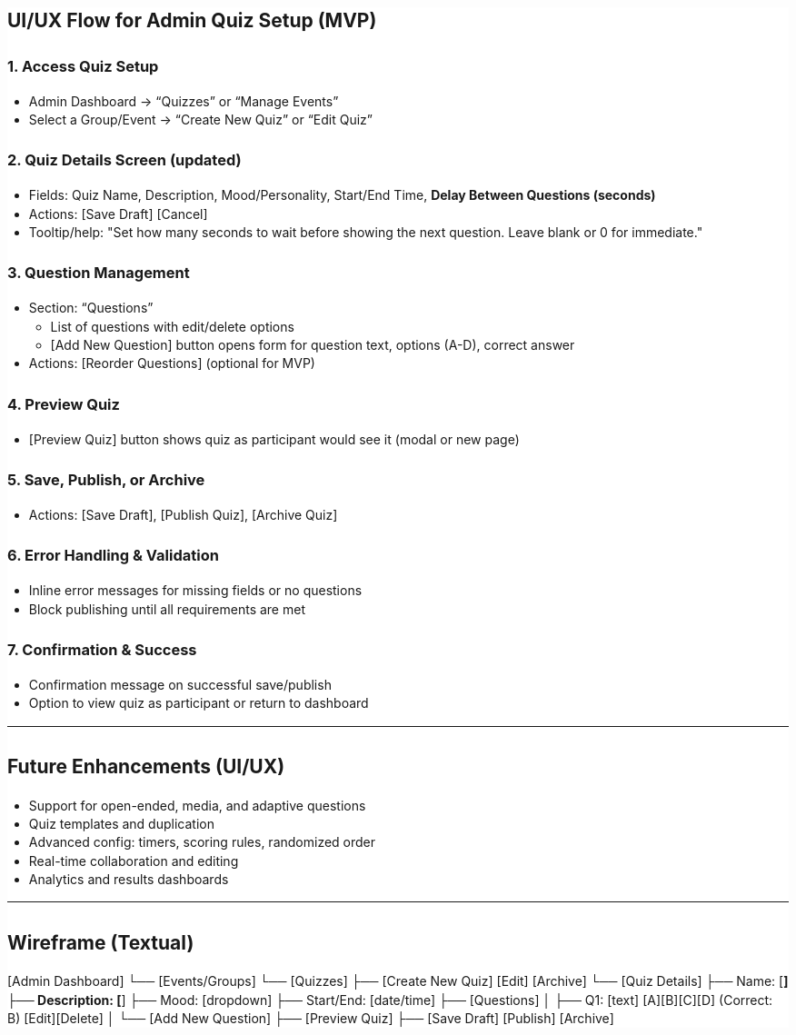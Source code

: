 ## UI/UX Flow for Admin Quiz Setup (MVP)

### 1. Access Quiz Setup
- Admin Dashboard → “Quizzes” or “Manage Events”
- Select a Group/Event → “Create New Quiz” or “Edit Quiz”

### 2. Quiz Details Screen (updated)
- Fields: Quiz Name, Description, Mood/Personality, Start/End Time, **Delay Between Questions (seconds)**
- Actions: [Save Draft] [Cancel]
- Tooltip/help: "Set how many seconds to wait before showing the next question. Leave blank or 0 for immediate."

### 3. Question Management
- Section: “Questions”
  - List of questions with edit/delete options
  - [Add New Question] button opens form for question text, options (A-D), correct answer
- Actions: [Reorder Questions] (optional for MVP)

### 4. Preview Quiz
- [Preview Quiz] button shows quiz as participant would see it (modal or new page)

### 5. Save, Publish, or Archive
- Actions: [Save Draft], [Publish Quiz], [Archive Quiz]

### 6. Error Handling & Validation
- Inline error messages for missing fields or no questions
- Block publishing until all requirements are met

### 7. Confirmation & Success
- Confirmation message on successful save/publish
- Option to view quiz as participant or return to dashboard

---

## Future Enhancements (UI/UX)
- Support for open-ended, media, and adaptive questions
- Quiz templates and duplication
- Advanced config: timers, scoring rules, randomized order
- Real-time collaboration and editing
- Analytics and results dashboards

---

## Wireframe (Textual)

[Admin Dashboard]
  └── [Events/Groups]
        └── [Quizzes]
              ├── [Create New Quiz] [Edit] [Archive]
              └── [Quiz Details]
                    ├── Name: [__________]
                    ├── Description: [__________]
                    ├── Mood: [dropdown]
                    ├── Start/End: [date/time]
                    ├── [Questions]
                    │     ├── Q1: [text] [A][B][C][D] (Correct: B) [Edit][Delete]
                    │     └── [Add New Question]
                    ├── [Preview Quiz]
                    ├── [Save Draft] [Publish] [Archive]